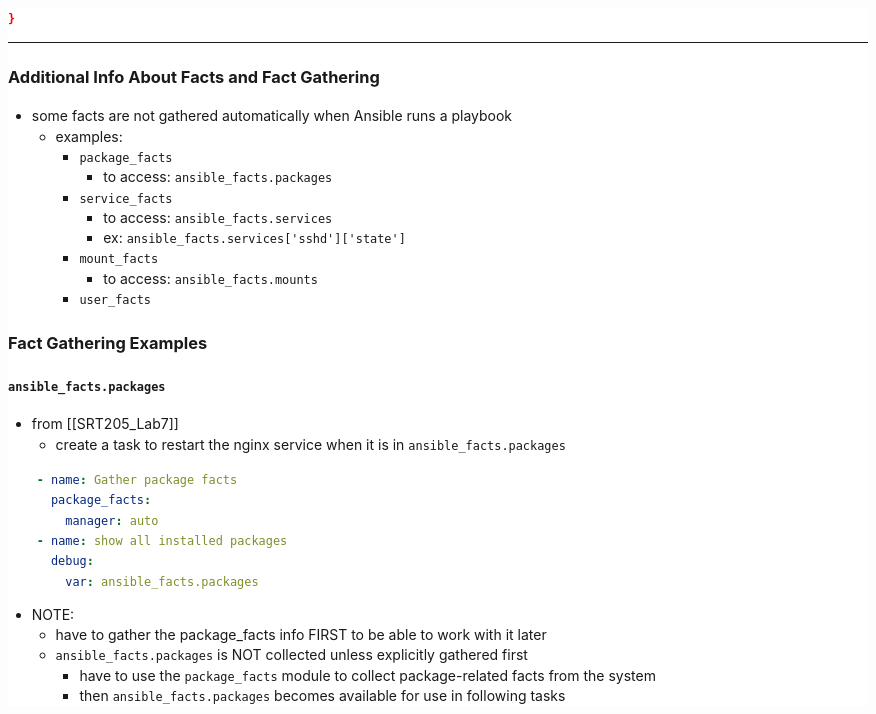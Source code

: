 ```bash
} 
```


---



### Additional Info About Facts and Fact Gathering 
- some facts are not gathered automatically when Ansible runs a playbook 
	- examples: 
		- `package_facts`
			- to access: `ansible_facts.packages`
		- `service_facts`
			- to access: `ansible_facts.services`
			- ex: `ansible_facts.services['sshd']['state']` 
		- `mount_facts`
			- to access: `ansible_facts.mounts`
		- `user_facts` 











### Fact Gathering Examples

#### `ansible_facts.packages` 
- from [[SRT205_Lab7]] 
	- create a task to restart the nginx service when it is in `ansible_facts.packages`
```yaml
	- name: Gather package facts
      package_facts:
        manager: auto 
    - name: show all installed packages
      debug: 
        var: ansible_facts.packages
```
- NOTE:
	- have to gather the package_facts info FIRST to be able to work with it later 
	- `ansible_facts.packages` is NOT collected unless explicitly gathered first 
		- have to use the `package_facts` module to collect package-related facts from the system 
		- then `ansible_facts.packages` becomes available for use in following tasks














